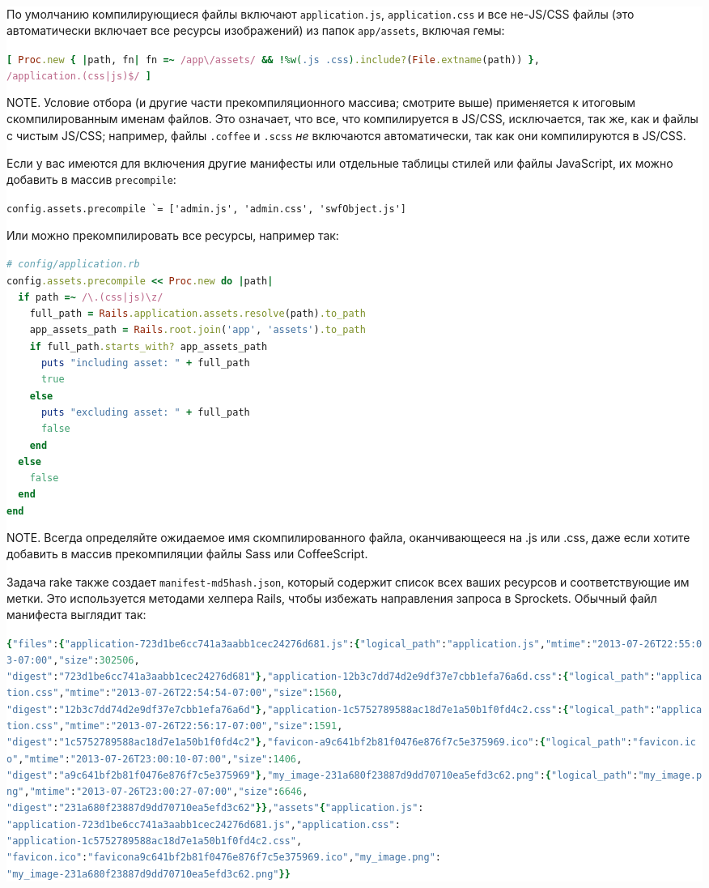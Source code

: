 По умолчанию компилирующиеся файлы включают `application.js`, `application.css` и все не-JS/CSS файлы (это автоматически включает все ресурсы изображений) из папок `app/assets`, включая гемы:

```ruby
[ Proc.new { |path, fn| fn =~ /app\/assets/ && !%w(.js .css).include?(File.extname(path)) },
/application.(css|js)$/ ]
```

NOTE. Условие отбора (и другие части прекомпиляционного массива; смотрите выше) применяется к итоговым скомпилированным именам файлов. Это означает, что все, что компилируется в JS/CSS, исключается, так же, как и файлы с чистым JS/CSS; например, файлы `.coffee` и `.scss` *не* включаются автоматически, так как они компилируются в JS/CSS.

Если у вас имеются для включения другие манифесты или отдельные таблицы стилей или файлы JavaScript, их можно добавить в массив `precompile`:

```erb
config.assets.precompile `= ['admin.js', 'admin.css', 'swfObject.js']
```

Или можно прекомпилировать все ресурсы, например так:

```ruby
# config/application.rb
config.assets.precompile << Proc.new do |path|
  if path =~ /\.(css|js)\z/
    full_path = Rails.application.assets.resolve(path).to_path
    app_assets_path = Rails.root.join('app', 'assets').to_path
    if full_path.starts_with? app_assets_path
      puts "including asset: " + full_path
      true
    else
      puts "excluding asset: " + full_path
      false
    end
  else
    false
  end
end
```

NOTE. Всегда определяйте ожидаемое имя скомпилированного файла, оканчивающееся на .js или .css, даже если хотите добавить в массив прекомпиляции файлы Sass или CoffeeScript.

Задача rake также создает `manifest-md5hash.json`, который содержит список всех ваших ресурсов и соответствующие им метки. Это используется методами хелпера Rails, чтобы избежать направления запроса в Sprockets. Обычный файл манифеста выглядит так:

```ruby
{"files":{"application-723d1be6cc741a3aabb1cec24276d681.js":{"logical_path":"application.js","mtime":"2013-07-26T22:55:03-07:00","size":302506,
"digest":"723d1be6cc741a3aabb1cec24276d681"},"application-12b3c7dd74d2e9df37e7cbb1efa76a6d.css":{"logical_path":"application.css","mtime":"2013-07-26T22:54:54-07:00","size":1560,
"digest":"12b3c7dd74d2e9df37e7cbb1efa76a6d"},"application-1c5752789588ac18d7e1a50b1f0fd4c2.css":{"logical_path":"application.css","mtime":"2013-07-26T22:56:17-07:00","size":1591,
"digest":"1c5752789588ac18d7e1a50b1f0fd4c2"},"favicon-a9c641bf2b81f0476e876f7c5e375969.ico":{"logical_path":"favicon.ico","mtime":"2013-07-26T23:00:10-07:00","size":1406,
"digest":"a9c641bf2b81f0476e876f7c5e375969"},"my_image-231a680f23887d9dd70710ea5efd3c62.png":{"logical_path":"my_image.png","mtime":"2013-07-26T23:00:27-07:00","size":6646,
"digest":"231a680f23887d9dd70710ea5efd3c62"}},"assets"{"application.js":
"application-723d1be6cc741a3aabb1cec24276d681.js","application.css":
"application-1c5752789588ac18d7e1a50b1f0fd4c2.css",
"favicon.ico":"favicona9c641bf2b81f0476e876f7c5e375969.ico","my_image.png":
"my_image-231a680f23887d9dd70710ea5efd3c62.png"}}
```
